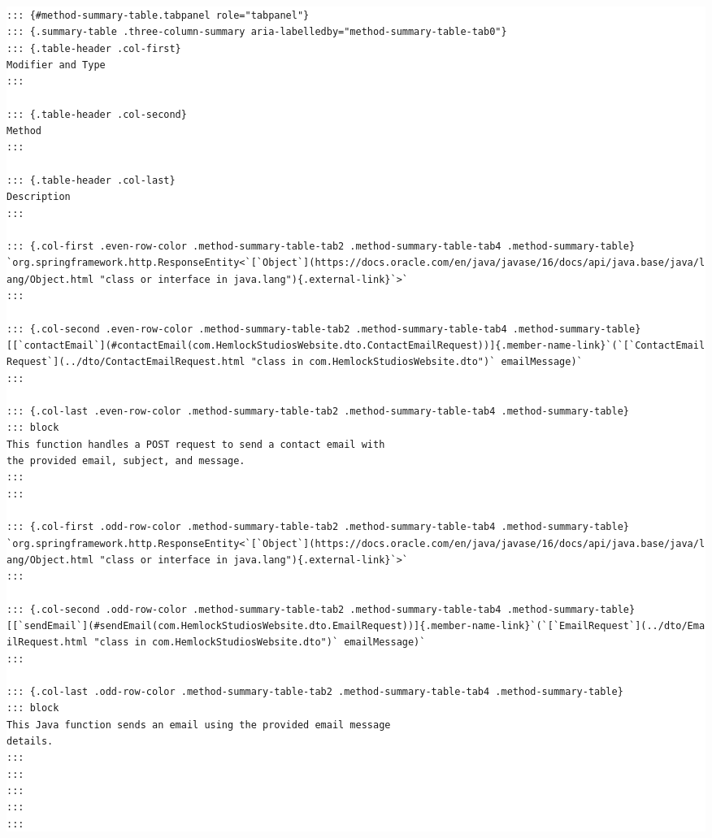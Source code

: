     ::: {#method-summary-table.tabpanel role="tabpanel"}
    ::: {.summary-table .three-column-summary aria-labelledby="method-summary-table-tab0"}
    ::: {.table-header .col-first}
    Modifier and Type
    :::

    ::: {.table-header .col-second}
    Method
    :::

    ::: {.table-header .col-last}
    Description
    :::

    ::: {.col-first .even-row-color .method-summary-table-tab2 .method-summary-table-tab4 .method-summary-table}
    `org.springframework.http.ResponseEntity<`[`Object`](https://docs.oracle.com/en/java/javase/16/docs/api/java.base/java/lang/Object.html "class or interface in java.lang"){.external-link}`>`
    :::

    ::: {.col-second .even-row-color .method-summary-table-tab2 .method-summary-table-tab4 .method-summary-table}
    [[`contactEmail`](#contactEmail(com.HemlockStudiosWebsite.dto.ContactEmailRequest))]{.member-name-link}`​(`[`ContactEmailRequest`](../dto/ContactEmailRequest.html "class in com.HemlockStudiosWebsite.dto")` emailMessage)`
    :::

    ::: {.col-last .even-row-color .method-summary-table-tab2 .method-summary-table-tab4 .method-summary-table}
    ::: block
    This function handles a POST request to send a contact email with
    the provided email, subject, and message.
    :::
    :::

    ::: {.col-first .odd-row-color .method-summary-table-tab2 .method-summary-table-tab4 .method-summary-table}
    `org.springframework.http.ResponseEntity<`[`Object`](https://docs.oracle.com/en/java/javase/16/docs/api/java.base/java/lang/Object.html "class or interface in java.lang"){.external-link}`>`
    :::

    ::: {.col-second .odd-row-color .method-summary-table-tab2 .method-summary-table-tab4 .method-summary-table}
    [[`sendEmail`](#sendEmail(com.HemlockStudiosWebsite.dto.EmailRequest))]{.member-name-link}`​(`[`EmailRequest`](../dto/EmailRequest.html "class in com.HemlockStudiosWebsite.dto")` emailMessage)`
    :::

    ::: {.col-last .odd-row-color .method-summary-table-tab2 .method-summary-table-tab4 .method-summary-table}
    ::: block
    This Java function sends an email using the provided email message
    details.
    :::
    :::
    :::
    :::
    :::
